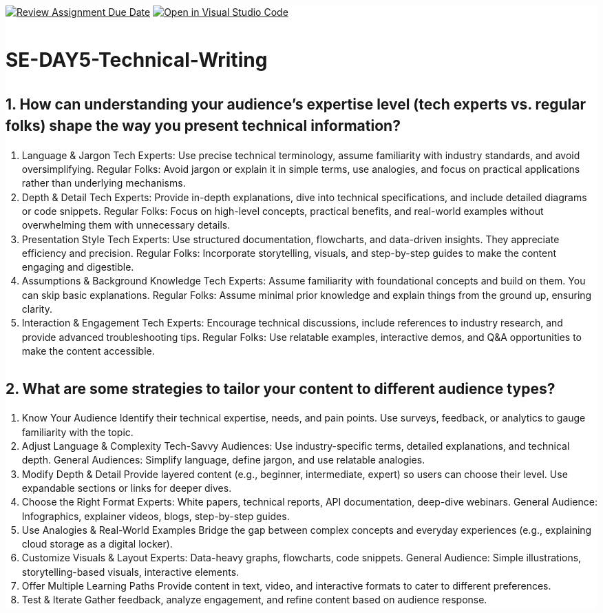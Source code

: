 [![Review Assignment Due Date](https://classroom.github.com/assets/deadline-readme-button-22041afd0340ce965d47ae6ef1cefeee28c7c493a6346c4f15d667ab976d596c.svg)](https://classroom.github.com/a/zsAR-pyY)
[![Open in Visual Studio Code](https://classroom.github.com/assets/open-in-vscode-2e0aaae1b6195c2367325f4f02e2d04e9abb55f0b24a779b69b11b9e10269abc.svg)](https://classroom.github.com/online_ide?assignment_repo_id=18507072&assignment_repo_type=AssignmentRepo)
# SE-DAY5-Technical-Writing
## 1. How can understanding your audience’s expertise level (tech experts vs. regular folks) shape the way you present technical information?
1. Language & Jargon
Tech Experts: Use precise technical terminology, assume familiarity with industry standards, and avoid oversimplifying.
Regular Folks: Avoid jargon or explain it in simple terms, use analogies, and focus on practical applications rather than underlying mechanisms.
2. Depth & Detail
Tech Experts: Provide in-depth explanations, dive into technical specifications, and include detailed diagrams or code snippets.
Regular Folks: Focus on high-level concepts, practical benefits, and real-world examples without overwhelming them with unnecessary details.
3. Presentation Style
Tech Experts: Use structured documentation, flowcharts, and data-driven insights. They appreciate efficiency and precision.
Regular Folks: Incorporate storytelling, visuals, and step-by-step guides to make the content engaging and digestible.
4. Assumptions & Background Knowledge
Tech Experts: Assume familiarity with foundational concepts and build on them. You can skip basic explanations.
Regular Folks: Assume minimal prior knowledge and explain things from the ground up, ensuring clarity.
5. Interaction & Engagement
Tech Experts: Encourage technical discussions, include references to industry research, and provide advanced troubleshooting tips.
Regular Folks: Use relatable examples, interactive demos, and Q&A opportunities to make the content accessible.
## 2. What are some strategies to tailor your content to different audience types?
1. Know Your Audience
Identify their technical expertise, needs, and pain points.
Use surveys, feedback, or analytics to gauge familiarity with the topic.
2. Adjust Language & Complexity
Tech-Savvy Audiences: Use industry-specific terms, detailed explanations, and technical depth.
General Audiences: Simplify language, define jargon, and use relatable analogies.
3. Modify Depth & Detail
Provide layered content (e.g., beginner, intermediate, expert) so users can choose their level.
Use expandable sections or links for deeper dives.
4. Choose the Right Format
Experts: White papers, technical reports, API documentation, deep-dive webinars.
General Audience: Infographics, explainer videos, blogs, step-by-step guides.
5. Use Analogies & Real-World Examples
Bridge the gap between complex concepts and everyday experiences (e.g., explaining cloud storage as a digital locker).
6. Customize Visuals & Layout
Experts: Data-heavy graphs, flowcharts, code snippets.
General Audience: Simple illustrations, storytelling-based visuals, interactive elements.
7. Offer Multiple Learning Paths
Provide content in text, video, and interactive formats to cater to different preferences.
8. Test & Iterate
Gather feedback, analyze engagement, and refine content based on audience response.